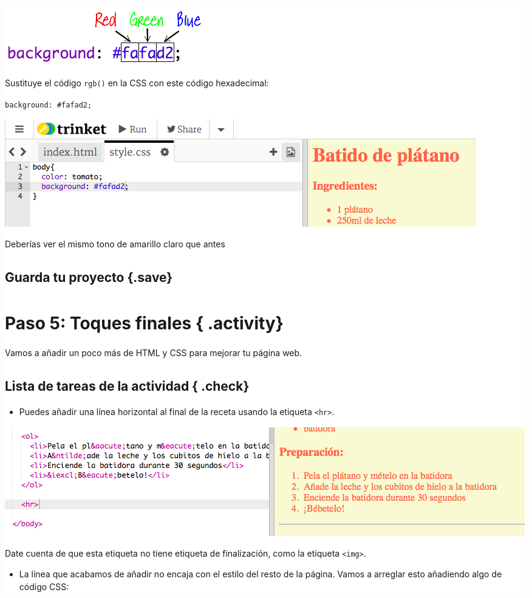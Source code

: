 ![screenshot](images/recipe-hex-img.png)

Sustituye el código `rgb()` en la CSS con este código hexadecimal:

```
background: #fafad2;
```

![screenshot](images/recipe-hex.png)

Deberías ver el mismo tono de amarillo claro que antes

## Guarda tu proyecto {.save}

# Paso 5: Toques finales { .activity}

Vamos a añadir un poco más de HTML y CSS para mejorar tu página web.

## Lista de tareas de la actividad { .check}

+ Puedes añadir una línea horizontal al final de la receta usando la etiqueta `<hr>`.

![screenshot](images/recipe-hr.png)

Date cuenta de que esta etiqueta no tiene etiqueta de finalización, como la etiqueta `<img>`.

+ La línea que acabamos de añadir no encaja con el estilo del resto de la página. Vamos a arreglar esto añadiendo algo de código CSS:

